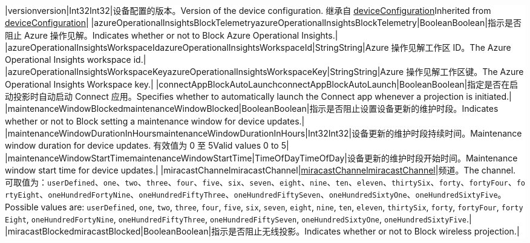 |<span data-ttu-id="de74f-152">version</span><span class="sxs-lookup"><span data-stu-id="de74f-152">version</span></span>|<span data-ttu-id="de74f-153">Int32</span><span class="sxs-lookup"><span data-stu-id="de74f-153">Int32</span></span>|<span data-ttu-id="de74f-154">设备配置的版本。</span><span class="sxs-lookup"><span data-stu-id="de74f-154">Version of the device configuration.</span></span> <span data-ttu-id="de74f-155">继承自 [deviceConfiguration](../resources/intune-deviceconfig-deviceconfiguration.md)</span><span class="sxs-lookup"><span data-stu-id="de74f-155">Inherited from [deviceConfiguration](../resources/intune-deviceconfig-deviceconfiguration.md)</span></span>|
|<span data-ttu-id="de74f-156">azureOperationalInsightsBlockTelemetry</span><span class="sxs-lookup"><span data-stu-id="de74f-156">azureOperationalInsightsBlockTelemetry</span></span>|<span data-ttu-id="de74f-157">Boolean</span><span class="sxs-lookup"><span data-stu-id="de74f-157">Boolean</span></span>|<span data-ttu-id="de74f-158">指示是否阻止 Azure 操作见解。</span><span class="sxs-lookup"><span data-stu-id="de74f-158">Indicates whether or not to Block Azure Operational Insights.</span></span>|
|<span data-ttu-id="de74f-159">azureOperationalInsightsWorkspaceId</span><span class="sxs-lookup"><span data-stu-id="de74f-159">azureOperationalInsightsWorkspaceId</span></span>|<span data-ttu-id="de74f-160">String</span><span class="sxs-lookup"><span data-stu-id="de74f-160">String</span></span>|<span data-ttu-id="de74f-161">Azure 操作见解工作区 ID。</span><span class="sxs-lookup"><span data-stu-id="de74f-161">The Azure Operational Insights workspace id.</span></span>|
|<span data-ttu-id="de74f-162">azureOperationalInsightsWorkspaceKey</span><span class="sxs-lookup"><span data-stu-id="de74f-162">azureOperationalInsightsWorkspaceKey</span></span>|<span data-ttu-id="de74f-163">String</span><span class="sxs-lookup"><span data-stu-id="de74f-163">String</span></span>|<span data-ttu-id="de74f-164">Azure 操作见解工作区键。</span><span class="sxs-lookup"><span data-stu-id="de74f-164">The Azure Operational Insights Workspace key.</span></span>|
|<span data-ttu-id="de74f-165">connectAppBlockAutoLaunch</span><span class="sxs-lookup"><span data-stu-id="de74f-165">connectAppBlockAutoLaunch</span></span>|<span data-ttu-id="de74f-166">Boolean</span><span class="sxs-lookup"><span data-stu-id="de74f-166">Boolean</span></span>|<span data-ttu-id="de74f-167">指定是否在启动投影时自动启动 Connect 应用。</span><span class="sxs-lookup"><span data-stu-id="de74f-167">Specifies whether to automatically launch the Connect app whenever a projection is initiated.</span></span>|
|<span data-ttu-id="de74f-168">maintenanceWindowBlocked</span><span class="sxs-lookup"><span data-stu-id="de74f-168">maintenanceWindowBlocked</span></span>|<span data-ttu-id="de74f-169">Boolean</span><span class="sxs-lookup"><span data-stu-id="de74f-169">Boolean</span></span>|<span data-ttu-id="de74f-170">指示是否阻止设置设备更新的维护时段。</span><span class="sxs-lookup"><span data-stu-id="de74f-170">Indicates whether or not to Block setting a maintenance window for device updates.</span></span>|
|<span data-ttu-id="de74f-171">maintenanceWindowDurationInHours</span><span class="sxs-lookup"><span data-stu-id="de74f-171">maintenanceWindowDurationInHours</span></span>|<span data-ttu-id="de74f-172">Int32</span><span class="sxs-lookup"><span data-stu-id="de74f-172">Int32</span></span>|<span data-ttu-id="de74f-173">设备更新的维护时段持续时间。</span><span class="sxs-lookup"><span data-stu-id="de74f-173">Maintenance window duration for device updates.</span></span> <span data-ttu-id="de74f-174">有效值为 0 至 5</span><span class="sxs-lookup"><span data-stu-id="de74f-174">Valid values 0 to 5</span></span>|
|<span data-ttu-id="de74f-175">maintenanceWindowStartTime</span><span class="sxs-lookup"><span data-stu-id="de74f-175">maintenanceWindowStartTime</span></span>|<span data-ttu-id="de74f-176">TimeOfDay</span><span class="sxs-lookup"><span data-stu-id="de74f-176">TimeOfDay</span></span>|<span data-ttu-id="de74f-177">设备更新的维护时段开始时间。</span><span class="sxs-lookup"><span data-stu-id="de74f-177">Maintenance window start time for device updates.</span></span>|
|<span data-ttu-id="de74f-178">miracastChannel</span><span class="sxs-lookup"><span data-stu-id="de74f-178">miracastChannel</span></span>|[<span data-ttu-id="de74f-179">miracastChannel</span><span class="sxs-lookup"><span data-stu-id="de74f-179">miracastChannel</span></span>](../resources/intune-deviceconfig-miracastchannel.md)|<span data-ttu-id="de74f-180">频道。</span><span class="sxs-lookup"><span data-stu-id="de74f-180">The channel.</span></span> <span data-ttu-id="de74f-181">可取值为：`userDefined`、`one`、`two`、`three`、`four`、`five`、`six`、`seven`、`eight`、`nine`、`ten`、`eleven`、`thirtySix`、`forty`、`fortyFour`、`fortyEight`、`oneHundredFortyNine`、`oneHundredFiftyThree`、`oneHundredFiftySeven`、`oneHundredSixtyOne`、`oneHundredSixtyFive`。</span><span class="sxs-lookup"><span data-stu-id="de74f-181">Possible values are: `userDefined`, `one`, `two`, `three`, `four`, `five`, `six`, `seven`, `eight`, `nine`, `ten`, `eleven`, `thirtySix`, `forty`, `fortyFour`, `fortyEight`, `oneHundredFortyNine`, `oneHundredFiftyThree`, `oneHundredFiftySeven`, `oneHundredSixtyOne`, `oneHundredSixtyFive`.</span></span>|
|<span data-ttu-id="de74f-182">miracastBlocked</span><span class="sxs-lookup"><span data-stu-id="de74f-182">miracastBlocked</span></span>|<span data-ttu-id="de74f-183">Boolean</span><span class="sxs-lookup"><span data-stu-id="de74f-183">Boolean</span></span>|<span data-ttu-id="de74f-184">指示是否阻止无线投影。</span><span class="sxs-lookup"><span data-stu-id="de74f-184">Indicates whether or not to Block wireless projection.</span></span>|